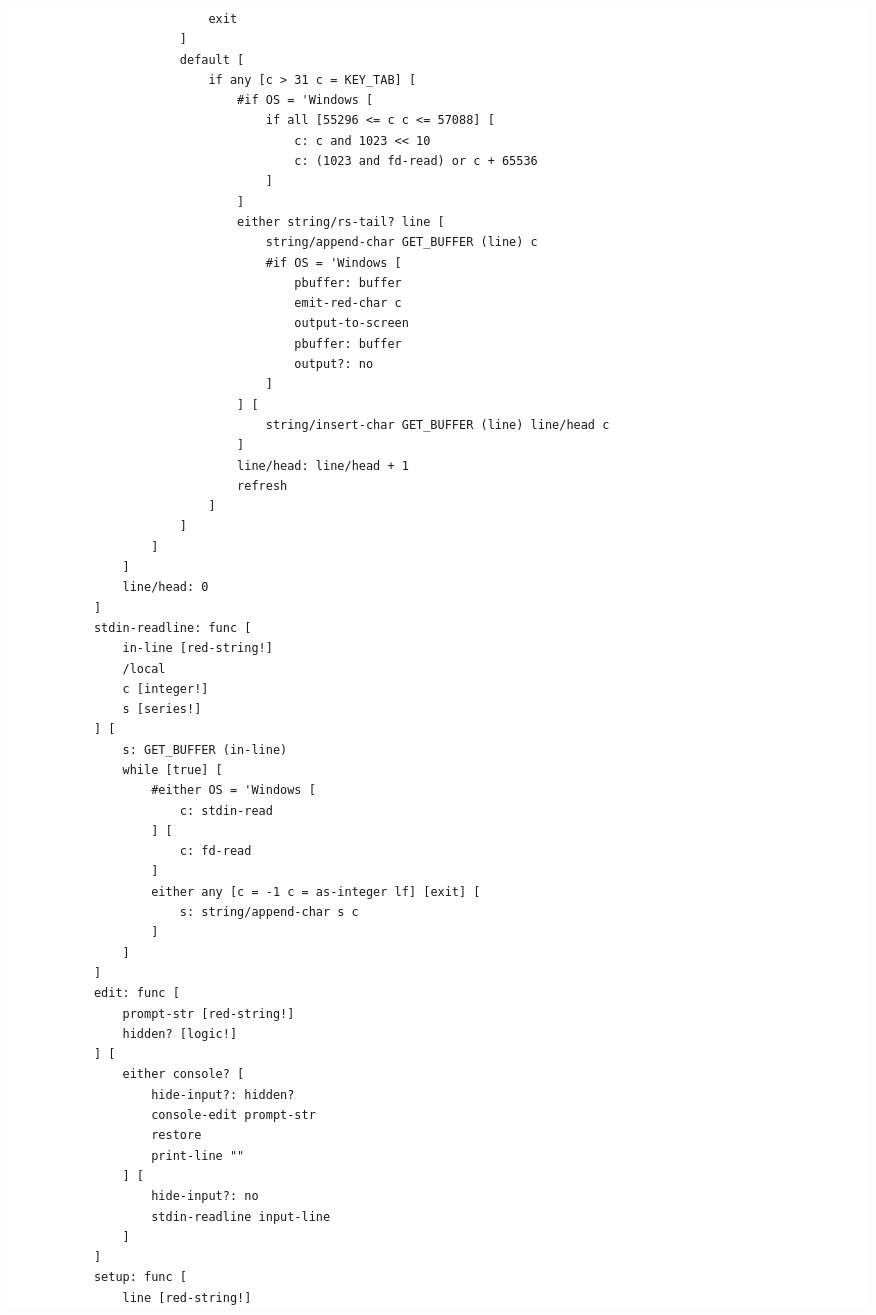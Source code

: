                                 exit
                            ]
                            default [
                                if any [c > 31 c = KEY_TAB] [
                                    #if OS = 'Windows [
                                        if all [55296 <= c c <= 57088] [
                                            c: c and 1023 << 10
                                            c: (1023 and fd-read) or c + 65536
                                        ]
                                    ]
                                    either string/rs-tail? line [
                                        string/append-char GET_BUFFER (line) c
                                        #if OS = 'Windows [
                                            pbuffer: buffer
                                            emit-red-char c
                                            output-to-screen
                                            pbuffer: buffer
                                            output?: no
                                        ]
                                    ] [
                                        string/insert-char GET_BUFFER (line) line/head c
                                    ]
                                    line/head: line/head + 1
                                    refresh
                                ]
                            ]
                        ]
                    ]
                    line/head: 0
                ]
                stdin-readline: func [
                    in-line [red-string!]
                    /local
                    c [integer!]
                    s [series!]
                ] [
                    s: GET_BUFFER (in-line)
                    while [true] [
                        #either OS = 'Windows [
                            c: stdin-read
                        ] [
                            c: fd-read
                        ]
                        either any [c = -1 c = as-integer lf] [exit] [
                            s: string/append-char s c
                        ]
                    ]
                ]
                edit: func [
                    prompt-str [red-string!] 
                    hidden? [logic!]
                ] [
                    either console? [
                        hide-input?: hidden?
                        console-edit prompt-str
                        restore
                        print-line ""
                    ] [
                        hide-input?: no
                        stdin-readline input-line
                    ]
                ]
                setup: func [
                    line [red-string!]